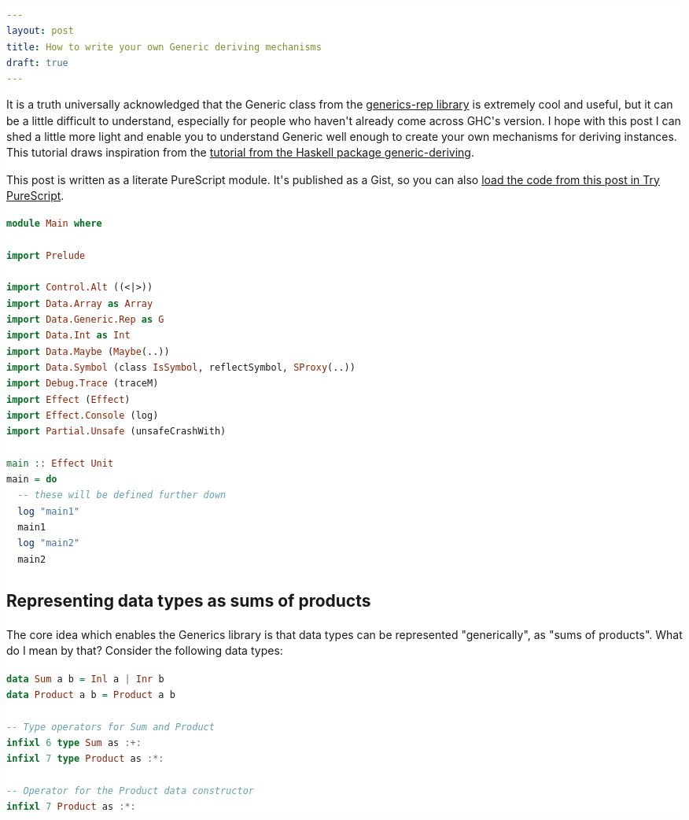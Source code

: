 ```yaml
---
layout: post
title: How to write your own Generic deriving mechanisms
draft: true
---
```


It is a truth universally acknowledged that the Generic class from the
[generics-rep library][] is extremely cool and useful, but it can be a little
difficult to understand, especially for people who haven't already come across
GHC's version. I hope with this post I can shed a little more light and enable
you to understand Generic well enough to create your own mechanisms for
deriving instances. This tutorial draws inspiration from the [tutorial from the
Haskell package generic-deriving][].

This post is written as a literate PureScript module. It's published as a Gist,
so you can also [load the code from this post in Try
PureScript](https://try.purescript.org/?gist=c99f9ebf3bec311d1a5065f3fa4bfaa1).

```purescript
module Main where

import Prelude

import Control.Alt ((<|>))
import Data.Array as Array
import Data.Generic.Rep as G
import Data.Int as Int
import Data.Maybe (Maybe(..))
import Data.Symbol (class IsSymbol, reflectSymbol, SProxy(..))
import Debug.Trace (traceM)
import Effect (Effect)
import Effect.Console (log)
import Partial.Unsafe (unsafeCrashWith)

main :: Effect Unit
main = do
  -- these will be defined further down
  log "main1"
  main1
  log "main2"
  main2
```

## Representing data types as sums of products

The core idea which enables the Generics library is that data types can be
represented "generically", as "sums of products". What do I mean by that?
Consider the following data types:

```purescript
data Sum a b = Inl a | Inr b
data Product a b = Product a b

-- Type operators for Sum and Product
infixl 6 type Sum as :+:
infixl 7 type Product as :*:

-- Operator for the Product data constructor
infixl 7 Product as :*:
```


[generics-rep library]: https://pursuit.purescript.org/packages/purescript-generics-rep
[tutorial from the Haskell package generic-deriving]: https://hackage.haskell.org/package/generic-deriving-1.13.1/docs/Generics-Deriving-Base.html
[Data.Generic.Rep module]: https://pursuit.purescript.org/packages/purescript-generics-rep/docs/Data.Generic.Rep
[argonaut-codecs]: https://pursuit.purescriptorg/packages/purescript-argonaut-codecs
[generics-rep]: https://pursuit.purescriptorg/packages/purescript-generics-rep